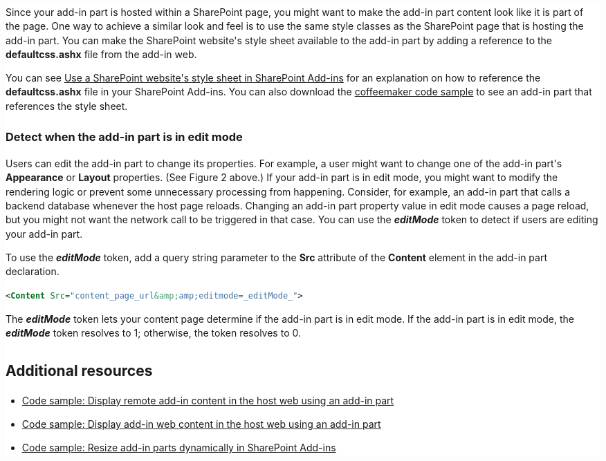 Since your add-in part is hosted within a SharePoint page, you might want to make the add-in part content look like it is part of the page. One way to achieve a similar look and feel is to use the same style classes as the SharePoint page that is hosting the add-in part. You can make the SharePoint website's style sheet available to the add-in part by adding a reference to the **defaultcss.ashx** file from the add-in web.
  
    
    
You can see  [Use a SharePoint website's style sheet in SharePoint Add-ins](use-a-sharepoint-website-s-style-sheet-in-sharepoint-add-ins.md) for an explanation on how to reference the **defaultcss.ashx** file in your SharePoint Add-ins. You can also download the [coffeemaker code sample](http://code.msdn.microsoft.com/office/SharePoint-2013-App-part-9d83703c) to see an add-in part that references the style sheet.
  
    
    

### Detect when the add-in part is in edit mode

Users can edit the add-in part to change its properties. For example, a user might want to change one of the add-in part's **Appearance** or **Layout** properties. (See Figure 2 above.) If your add-in part is in edit mode, you might want to modify the rendering logic or prevent some unnecessary processing from happening. Consider, for example, an add-in part that calls a backend database whenever the host page reloads. Changing an add-in part property value in edit mode causes a page reload, but you might not want the network call to be triggered in that case. You can use the **_editMode_** token to detect if users are editing your add-in part.
  
    
    
To use the **_editMode_** token, add a query string parameter to the **Src** attribute of the **Content** element in the add-in part declaration.
  
    
    



```XML
<Content Src="content_page_url&amp;amp;editmode=_editMode_">
```

The **_editMode_** token lets your content page determine if the add-in part is in edit mode. If the add-in part is in edit mode, the **_editMode_** token resolves to 1; otherwise, the token resolves to 0.
  
    
    

## Additional resources
<a name="SP15Createappparts_AddResources"> </a>


-  [Code sample: Display remote add-in content in the host web using an add-in part](http://code.msdn.microsoft.com/SharePoint-2013-Display-03c28286)
    
  
-  [Code sample: Display add-in web content in the host web using an add-in part](http://code.msdn.microsoft.com/SharePoint-2013-Display-be8dac16)
    
  
-  [Code sample: Resize add-in parts dynamically in SharePoint Add-ins](http://code.msdn.microsoft.com/officeapps/SharePoint-2013-Resize-app-594acc88)
    